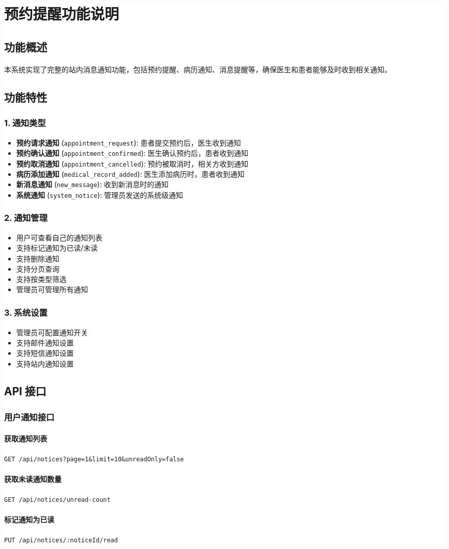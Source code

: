 # 预约提醒功能说明

## 功能概述

本系统实现了完整的站内消息通知功能，包括预约提醒、病历通知、消息提醒等，确保医生和患者能够及时收到相关通知。

## 功能特性

### 1. 通知类型

- **预约请求通知** (`appointment_request`): 患者提交预约后，医生收到通知
- **预约确认通知** (`appointment_confirmed`): 医生确认预约后，患者收到通知
- **预约取消通知** (`appointment_cancelled`): 预约被取消时，相关方收到通知
- **病历添加通知** (`medical_record_added`): 医生添加病历时，患者收到通知
- **新消息通知** (`new_message`): 收到新消息时的通知
- **系统通知** (`system_notice`): 管理员发送的系统级通知

### 2. 通知管理

- 用户可查看自己的通知列表
- 支持标记通知为已读/未读
- 支持删除通知
- 支持分页查询
- 支持按类型筛选
- 管理员可管理所有通知

### 3. 系统设置

- 管理员可配置通知开关
- 支持邮件通知设置
- 支持短信通知设置
- 支持站内通知设置

## API 接口

### 用户通知接口

#### 获取通知列表
```
GET /api/notices?page=1&limit=10&unreadOnly=false
```

#### 获取未读通知数量
```
GET /api/notices/unread-count
```

#### 标记通知为已读
```
PUT /api/notices/:noticeId/read
```
